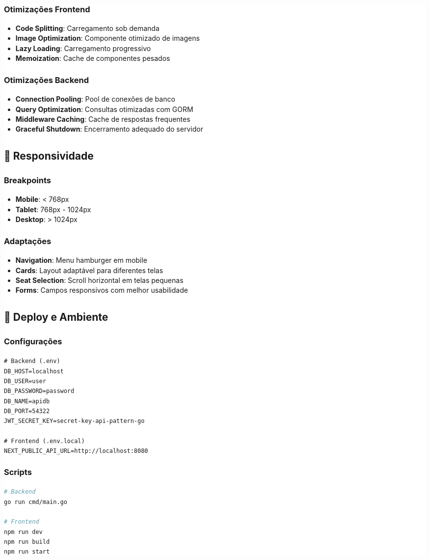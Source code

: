 ### Otimizações Frontend

- **Code Splitting**: Carregamento sob demanda
- **Image Optimization**: Componente otimizado de imagens
- **Lazy Loading**: Carregamento progressivo
- **Memoization**: Cache de componentes pesados

### Otimizações Backend

- **Connection Pooling**: Pool de conexões de banco
- **Query Optimization**: Consultas otimizadas com GORM
- **Middleware Caching**: Cache de respostas frequentes
- **Graceful Shutdown**: Encerramento adequado do servidor

## 📱 Responsividade

### Breakpoints

- **Mobile**: < 768px
- **Tablet**: 768px - 1024px
- **Desktop**: > 1024px

### Adaptações

- **Navigation**: Menu hamburger em mobile
- **Cards**: Layout adaptável para diferentes telas
- **Seat Selection**: Scroll horizontal em telas pequenas
- **Forms**: Campos responsivos com melhor usabilidade

## 🔄 Deploy e Ambiente

### Configurações

```env
# Backend (.env)
DB_HOST=localhost
DB_USER=user
DB_PASSWORD=password
DB_NAME=apidb
DB_PORT=54322
JWT_SECRET_KEY=secret-key-api-pattern-go

# Frontend (.env.local)
NEXT_PUBLIC_API_URL=http://localhost:8080
```

### Scripts

```bash
# Backend
go run cmd/main.go

# Frontend
npm run dev
npm run build
npm run start
```
